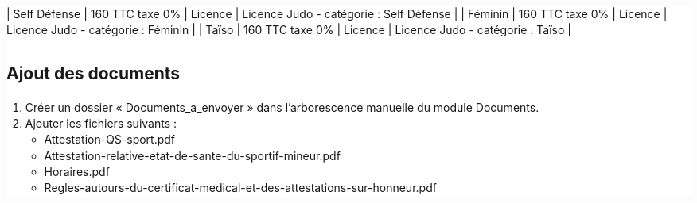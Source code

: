 | Self Défense | 160 TTC taxe 0% | Licence | Licence Judo - catégorie : Self Défense |
| Féminin | 160 TTC taxe 0% | Licence | Licence Judo - catégorie : Féminin |
| Taïso | 160 TTC taxe 0% | Licence | Licence Judo - catégorie : Taïso |

## Ajout des documents
1. Créer un dossier « Documents_a_envoyer » dans l’arborescence manuelle du module Documents.
2. Ajouter les fichiers suivants :
    - Attestation-QS-sport.pdf
    - Attestation-relative-etat-de-sante-du-sportif-mineur.pdf
    - Horaires.pdf
    - Regles-autours-du-certificat-medical-et-des-attestations-sur-honneur.pdf